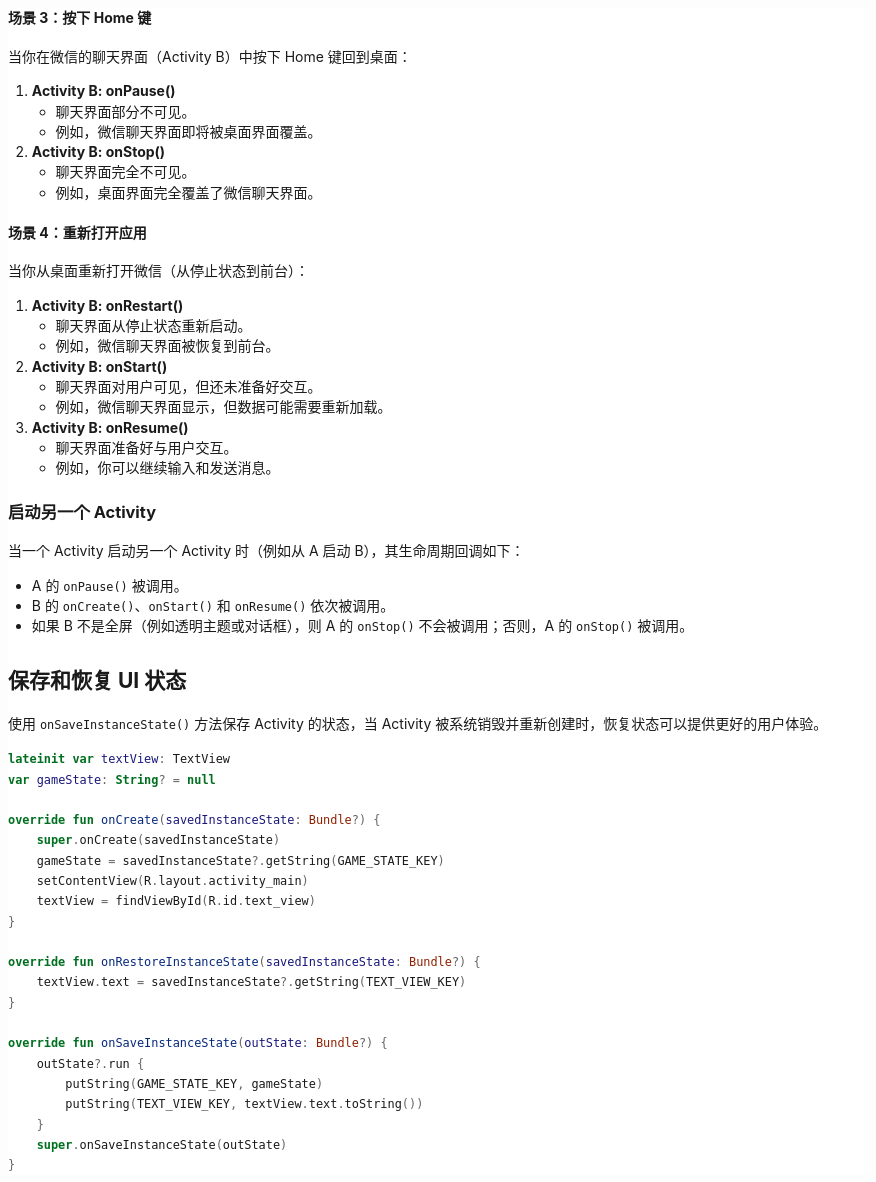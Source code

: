 #### 场景 3：按下 Home 键

当你在微信的聊天界面（Activity B）中按下 Home 键回到桌面：

1. **Activity B: onPause()**
   - 聊天界面部分不可见。
   - 例如，微信聊天界面即将被桌面界面覆盖。
2. **Activity B: onStop()**
   - 聊天界面完全不可见。
   - 例如，桌面界面完全覆盖了微信聊天界面。

#### 场景 4：重新打开应用

当你从桌面重新打开微信（从停止状态到前台）：

1. **Activity B: onRestart()**
   - 聊天界面从停止状态重新启动。
   - 例如，微信聊天界面被恢复到前台。
2. **Activity B: onStart()**
   - 聊天界面对用户可见，但还未准备好交互。
   - 例如，微信聊天界面显示，但数据可能需要重新加载。
3. **Activity B: onResume()**
   - 聊天界面准备好与用户交互。
   - 例如，你可以继续输入和发送消息。



### 启动另一个 Activity

当一个 Activity 启动另一个 Activity 时（例如从 A 启动 B），其生命周期回调如下：

- A 的 `onPause()` 被调用。
- B 的 `onCreate()`、`onStart()` 和 `onResume()` 依次被调用。
- 如果 B 不是全屏（例如透明主题或对话框），则 A 的 `onStop()` 不会被调用；否则，A 的 `onStop()` 被调用。



## 保存和恢复 UI 状态

使用 `onSaveInstanceState()` 方法保存 Activity 的状态，当 Activity 被系统销毁并重新创建时，恢复状态可以提供更好的用户体验。

```kotlin
lateinit var textView: TextView
var gameState: String? = null

override fun onCreate(savedInstanceState: Bundle?) {
    super.onCreate(savedInstanceState)
    gameState = savedInstanceState?.getString(GAME_STATE_KEY)
    setContentView(R.layout.activity_main)
    textView = findViewById(R.id.text_view)
}

override fun onRestoreInstanceState(savedInstanceState: Bundle?) {
    textView.text = savedInstanceState?.getString(TEXT_VIEW_KEY)
}

override fun onSaveInstanceState(outState: Bundle?) {
    outState?.run {
        putString(GAME_STATE_KEY, gameState)
        putString(TEXT_VIEW_KEY, textView.text.toString())
    }
    super.onSaveInstanceState(outState)
}
```
